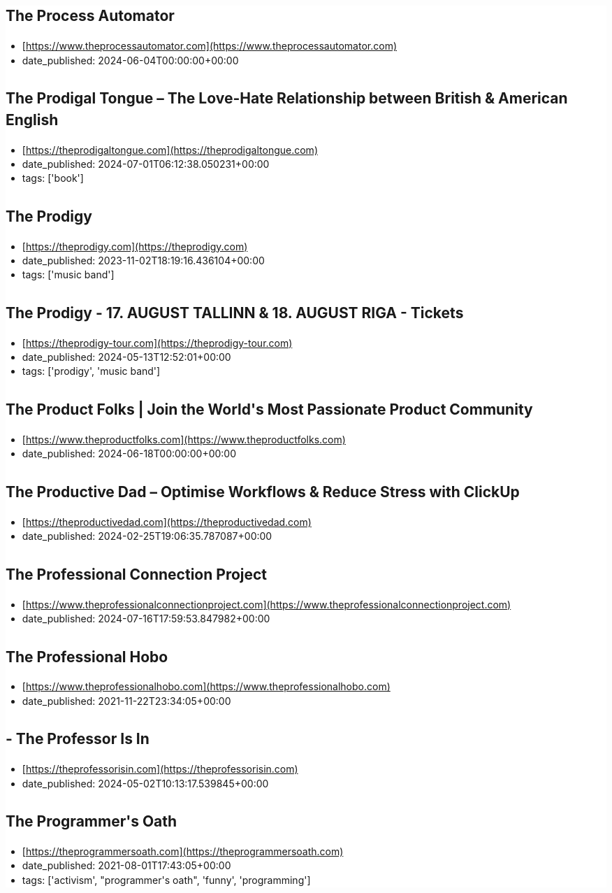  ## The Process Automator
 - [https://www.theprocessautomator.com](https://www.theprocessautomator.com)
 - date_published: 2024-06-04T00:00:00+00:00

 ## The Prodigal Tongue – The Love-Hate Relationship between British & American English
 - [https://theprodigaltongue.com](https://theprodigaltongue.com)
 - date_published: 2024-07-01T06:12:38.050231+00:00
 - tags: ['book']

 ## The Prodigy
 - [https://theprodigy.com](https://theprodigy.com)
 - date_published: 2023-11-02T18:19:16.436104+00:00
 - tags: ['music band']

 ## The Prodigy - 17. AUGUST TALLINN & 18. AUGUST RIGA - Tickets
 - [https://theprodigy-tour.com](https://theprodigy-tour.com)
 - date_published: 2024-05-13T12:52:01+00:00
 - tags: ['prodigy', 'music band']

 ## The Product Folks | Join the World's Most Passionate Product Community
 - [https://www.theproductfolks.com](https://www.theproductfolks.com)
 - date_published: 2024-06-18T00:00:00+00:00

 ## The Productive Dad – Optimise Workflows & Reduce Stress with ClickUp
 - [https://theproductivedad.com](https://theproductivedad.com)
 - date_published: 2024-02-25T19:06:35.787087+00:00

 ## The Professional Connection Project
 - [https://www.theprofessionalconnectionproject.com](https://www.theprofessionalconnectionproject.com)
 - date_published: 2024-07-16T17:59:53.847982+00:00

 ## The Professional Hobo
 - [https://www.theprofessionalhobo.com](https://www.theprofessionalhobo.com)
 - date_published: 2021-11-22T23:34:05+00:00

 ## - The Professor Is In
 - [https://theprofessorisin.com](https://theprofessorisin.com)
 - date_published: 2024-05-02T10:13:17.539845+00:00

 ## The Programmer's Oath
 - [https://theprogrammersoath.com](https://theprogrammersoath.com)
 - date_published: 2021-08-01T17:43:05+00:00
 - tags: ['activism', "programmer's oath", 'funny', 'programming']
